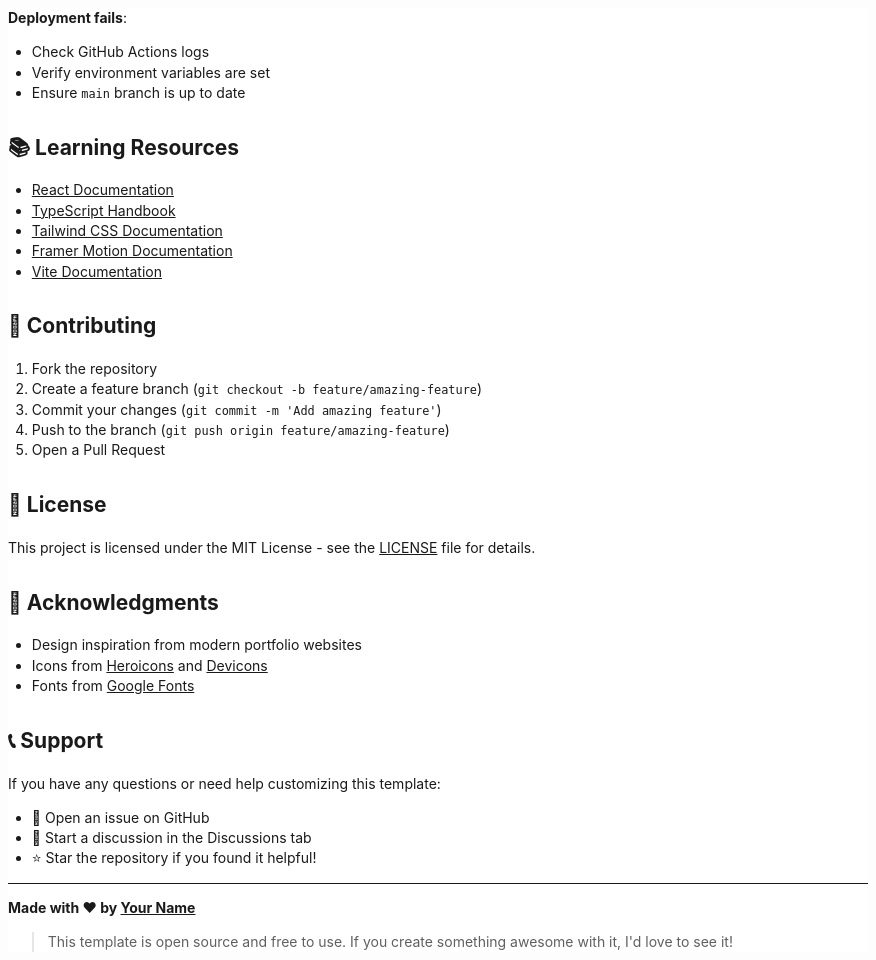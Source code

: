 **Deployment fails**:
- Check GitHub Actions logs
- Verify environment variables are set
- Ensure `main` branch is up to date

## 📚 Learning Resources

- [React Documentation](https://react.dev/)
- [TypeScript Handbook](https://www.typescriptlang.org/docs/)
- [Tailwind CSS Documentation](https://tailwindcss.com/docs)
- [Framer Motion Documentation](https://www.framer.com/motion/)
- [Vite Documentation](https://vitejs.dev/)

## 🤝 Contributing

1. Fork the repository
2. Create a feature branch (`git checkout -b feature/amazing-feature`)
3. Commit your changes (`git commit -m 'Add amazing feature'`)
4. Push to the branch (`git push origin feature/amazing-feature`)
5. Open a Pull Request

## 📄 License

This project is licensed under the MIT License - see the [LICENSE](LICENSE) file for details.

## 🙏 Acknowledgments

- Design inspiration from modern portfolio websites
- Icons from [Heroicons](https://heroicons.com/) and [Devicons](https://devicon.dev/)
- Fonts from [Google Fonts](https://fonts.google.com/)

## 📞 Support

If you have any questions or need help customizing this template:

- 📧 Open an issue on GitHub
- 💬 Start a discussion in the Discussions tab
- ⭐ Star the repository if you found it helpful!

---

**Made with ❤️ by [Your Name](https://your-website.com)**

> This template is open source and free to use. If you create something awesome with it, I'd love to see it!